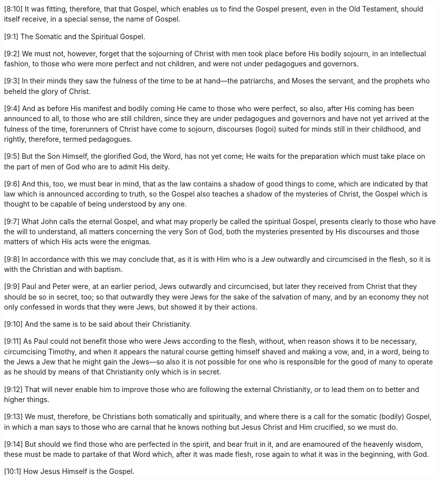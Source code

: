 [8:10] It was fitting, therefore, that that Gospel, which enables us to find the Gospel present, even in the Old Testament, should itself receive, in a special sense, the name of Gospel.

[9:1] The Somatic and the Spiritual Gospel.

[9:2] We must not, however, forget that the sojourning of Christ with men took place before His bodily sojourn, in an intellectual fashion, to those who were more perfect and not children, and were not under pedagogues and governors.

[9:3] In their minds they saw the fulness of the time to be at hand—the patriarchs, and Moses the servant, and the prophets who beheld the glory of Christ.

[9:4] And as before His manifest and bodily coming He came to those who were perfect, so also, after His coming has been announced to all, to those who are still children, since they are under pedagogues and governors and have not yet arrived at the fulness of the time, forerunners of Christ have come to sojourn, discourses (logoi) suited for minds still in their childhood, and rightly, therefore, termed pedagogues.

[9:5] But the Son Himself, the glorified God, the Word, has not yet come; He waits for the preparation which must take place on the part of men of God who are to admit His deity.

[9:6] And this, too, we must bear in mind, that as the law contains a shadow of good things to come, which are indicated by that law which is announced according to truth, so the Gospel also teaches a shadow of the mysteries of Christ, the Gospel which is thought to be capable of being understood by any one.

[9:7] What John calls the eternal Gospel, and what may properly be called the spiritual Gospel, presents clearly to those who have the will to understand, all matters concerning the very Son of God, both the mysteries presented by His discourses and those matters of which His acts were the enigmas.

[9:8] In accordance with this we may conclude that, as it is with Him who is a Jew outwardly and circumcised in the flesh, so it is with the Christian and with baptism.

[9:9] Paul and Peter were, at an earlier period, Jews outwardly and circumcised, but later they received from Christ that they should be so in secret, too; so that outwardly they were Jews for the sake of the salvation of many, and by an economy they not only confessed in words that they were Jews, but showed it by their actions.

[9:10] And the same is to be said about their Christianity.

[9:11] As Paul could not benefit those who were Jews according to the flesh, without, when reason shows it to be necessary, circumcising Timothy, and when it appears the natural course getting himself shaved and making a vow, and, in a word, being to the Jews a Jew that he might gain the Jews—so also it is not possible for one who is responsible for the good of many to operate as he should by means of that Christianity only which is in secret.

[9:12] That will never enable him to improve those who are following the external Christianity, or to lead them on to better and higher things.

[9:13] We must, therefore, be Christians both somatically and spiritually, and where there is a call for the somatic (bodily) Gospel, in which a man says to those who are carnal that he knows nothing but Jesus Christ and Him crucified, so we must do.

[9:14] But should we find those who are perfected in the spirit, and bear fruit in it, and are enamoured of the heavenly wisdom, these must be made to partake of that Word which, after it was made flesh, rose again to what it was in the beginning, with God.

[10:1] How Jesus Himself is the Gospel.
